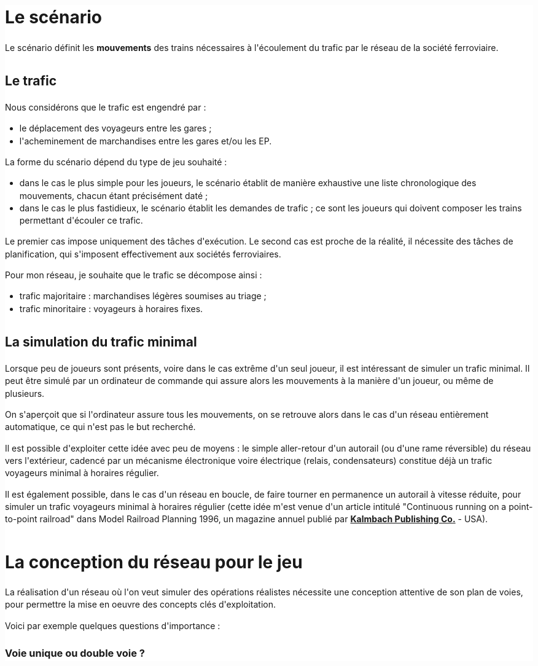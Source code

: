 Le scénario
===========

Le scénario définit les **mouvements** des trains nécessaires à l'écoulement du trafic par le réseau de la société ferroviaire.

Le trafic
---------

Nous considérons que le trafic est engendré par :

*   le déplacement des voyageurs entre les gares ;
*   l'acheminement de marchandises entre les gares et/ou les EP.

La forme du scénario dépend du type de jeu souhaité :

*   dans le cas le plus simple pour les joueurs, le scénario établit de manière exhaustive une liste chronologique des mouvements, chacun étant précisément daté ;
*   dans le cas le plus fastidieux, le scénario établit les demandes de trafic ; ce sont les joueurs qui doivent composer les trains permettant d'écouler ce trafic.

Le premier cas impose uniquement des tâches d'exécution. Le second cas est proche de la réalité, il nécessite des tâches de planification, qui s'imposent effectivement aux sociétés ferroviaires.

Pour mon réseau, je souhaite que le trafic se décompose ainsi :

*   trafic majoritaire : marchandises légères soumises au triage ;
*   trafic minoritaire : voyageurs à horaires fixes.

La simulation du trafic minimal
-------------------------------

Lorsque peu de joueurs sont présents, voire dans le cas extrême d'un seul joueur, il est intéressant de simuler un trafic minimal. Il peut être simulé par un ordinateur de commande qui assure alors les mouvements à la manière d'un joueur, ou même de plusieurs.

On s'aperçoit que si l'ordinateur assure tous les mouvements, on se retrouve alors dans le cas d'un réseau entièrement automatique, ce qui n'est pas le but recherché.

Il est possible d'exploiter cette idée avec peu de moyens : le simple aller-retour d'un autorail (ou d'une rame réversible) du réseau vers l'extérieur, cadencé par un mécanisme électronique voire électrique (relais, condensateurs) constitue déjà un trafic voyageurs minimal à horaires régulier.

Il est également possible, dans le cas d'un réseau en boucle, de faire tourner en permanence un autorail à vitesse réduite, pour simuler un trafic voyageurs minimal à horaires régulier (cette idée m'est venue d'un article intitulé "Continuous running on a point-to-point railroad" dans Model Railroad Planning 1996, un magazine annuel publié par **[Kalmbach Publishing Co.](http://www.kalmbach.com/)** - USA).

La conception du réseau pour le jeu
===================================

La réalisation d'un réseau où l'on veut simuler des opérations réalistes nécessite une conception attentive de son plan de voies, pour permettre la mise en oeuvre des concepts clés d'exploitation.

Voici par exemple quelques questions d'importance :

### Voie unique ou double voie ?
